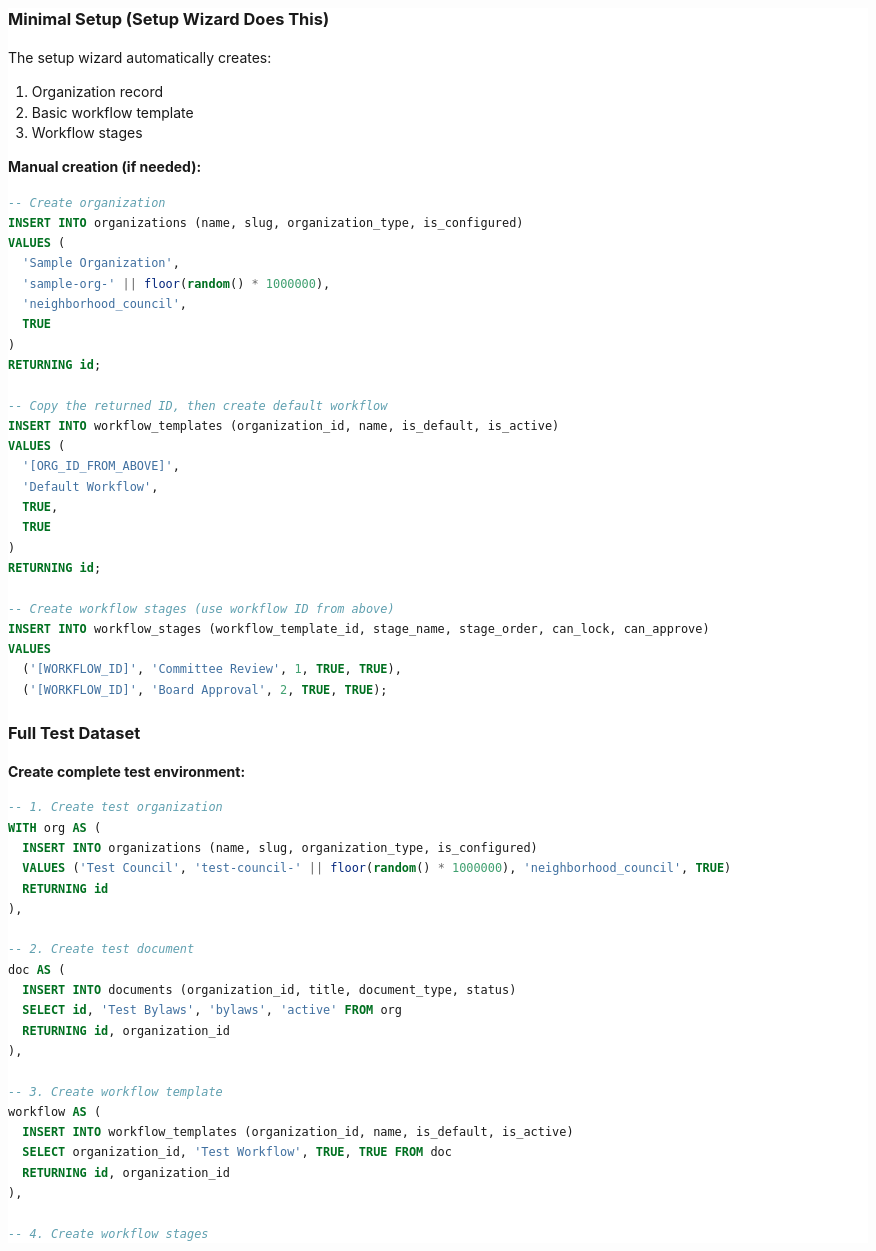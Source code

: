 ### Minimal Setup (Setup Wizard Does This)

The setup wizard automatically creates:
1. Organization record
2. Basic workflow template
3. Workflow stages

**Manual creation (if needed):**

```sql
-- Create organization
INSERT INTO organizations (name, slug, organization_type, is_configured)
VALUES (
  'Sample Organization',
  'sample-org-' || floor(random() * 1000000),
  'neighborhood_council',
  TRUE
)
RETURNING id;

-- Copy the returned ID, then create default workflow
INSERT INTO workflow_templates (organization_id, name, is_default, is_active)
VALUES (
  '[ORG_ID_FROM_ABOVE]',
  'Default Workflow',
  TRUE,
  TRUE
)
RETURNING id;

-- Create workflow stages (use workflow ID from above)
INSERT INTO workflow_stages (workflow_template_id, stage_name, stage_order, can_lock, can_approve)
VALUES
  ('[WORKFLOW_ID]', 'Committee Review', 1, TRUE, TRUE),
  ('[WORKFLOW_ID]', 'Board Approval', 2, TRUE, TRUE);
```

### Full Test Dataset

**Create complete test environment:**

```sql
-- 1. Create test organization
WITH org AS (
  INSERT INTO organizations (name, slug, organization_type, is_configured)
  VALUES ('Test Council', 'test-council-' || floor(random() * 1000000), 'neighborhood_council', TRUE)
  RETURNING id
),

-- 2. Create test document
doc AS (
  INSERT INTO documents (organization_id, title, document_type, status)
  SELECT id, 'Test Bylaws', 'bylaws', 'active' FROM org
  RETURNING id, organization_id
),

-- 3. Create workflow template
workflow AS (
  INSERT INTO workflow_templates (organization_id, name, is_default, is_active)
  SELECT organization_id, 'Test Workflow', TRUE, TRUE FROM doc
  RETURNING id, organization_id
),

-- 4. Create workflow stages
```